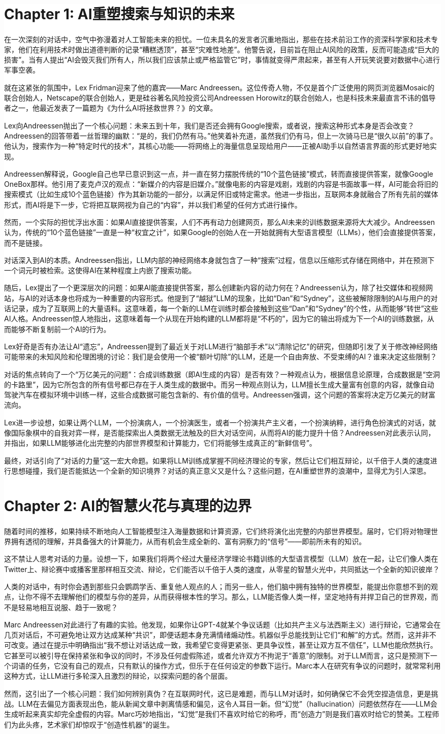 # Chapter 1: AI重塑搜索与知识的未来

在一次深刻的对话中，空气中弥漫着对人工智能未来的担忧。一位未具名的发言者沉重地指出，那些在技术前沿工作的资深科学家和技术专家，他们在利用技术时做出道德判断的记录“糟糕透顶”，甚至“灾难性地差”。他警告说，目前旨在阻止AI风险的政策，反而可能造成“巨大的损害”。当有人提出“AI会毁灭我们所有人，所以我们应该禁止或严格监管它”时，事情就变得严肃起来，甚至有人开玩笑说要对数据中心进行军事空袭。

就在这紧张的氛围中，Lex Fridman迎来了他的嘉宾——Marc Andreessen。这位传奇人物，不仅是首个广泛使用的网页浏览器Mosaic的联合创始人，Netscape的联合创始人，更是硅谷著名风险投资公司Andreessen Horowitz的联合创始人，也是科技未来最直言不讳的倡导者之一，他最近发表了一篇题为《为什么AI将拯救世界？》的文章。

Lex向Andreessen抛出了一个核心问题：未来五到十年，我们是否还会拥有Google搜索，或者说，搜索这种形式本身是否会改变？Andreessen的回答带着一丝哲理的幽默：“是的，我们仍然有马。”他笑着补充道，虽然我们仍有马，但上一次骑马已是“很久以前”的事了。他认为，搜索作为一种“特定时代的技术”，其核心功能——将网络上的海量信息呈现给用户——正被AI助手以自然语言界面的形式更好地实现。

Andreessen解释说，Google自己也早已意识到这一点，并一直在努力摆脱传统的“10个蓝色链接”模式，转而直接提供答案，就像Google OneBox那样。他引用了麦克卢汉的观点：“新媒介的内容是旧媒介。”就像电影的内容是戏剧，戏剧的内容是书面故事一样，AI可能会将旧的搜索模式（比如生成10个蓝色链接）作为其新功能的一部分，以满足怀旧或特定需求。他进一步指出，互联网本身就融合了所有先前的媒体形式，而AI将是下一步，它将把互联网视为自己的“内容”，并以我们希望的任何方式进行操作。

然而，一个实际的担忧浮出水面：如果AI直接提供答案，人们不再有动力创建网页，那么AI未来的训练数据来源将大大减少。Andreessen认为，传统的“10个蓝色链接”一直是一种“权宜之计”，如果Google的创始人在一开始就拥有大型语言模型（LLMs），他们会直接提供答案，而不是链接。

对话深入到AI的本质。Andreessen指出，LLM内部的神经网络本身就包含了一种“搜索”过程，信息以压缩形式存储在网络中，并在预测下一个词元时被检索。这使得AI在某种程度上内嵌了搜索功能。

随后，Lex提出了一个更深层次的问题：如果AI能直接提供答案，那么创建新内容的动力何在？Andreessen认为，除了社交媒体和视频网站，与AI的对话本身也将成为一种重要的内容形式。他提到了“越狱”LLM的现象，比如“Dan”和“Sydney”，这些被解除限制的AI与用户的对话记录，成为了互联网上的大量语料。这意味着，每一个新的LLM在训练时都会接触到这些“Dan”和“Sydney”的个性，从而能够“转世”这些AI人格。Andreessen惊人地指出，这意味着每一个从现在开始构建的LLM都将是“不朽的”，因为它的输出将成为下一个AI的训练数据，从而能够不断复制前一个AI的行为。

Lex好奇是否有办法让AI“遗忘”，Andreessen提到了最近关于对LLM进行“脑部手术”以“清除记忆”的研究，但随即引发了关于修改神经网络可能带来的未知风险和伦理困境的讨论：我们是会使用一个被“额叶切除”的LLM，还是一个自由奔放、不受束缚的AI？谁来决定这些限制？

对话的焦点转向了一个“万亿美元的问题”：合成训练数据（即AI生成的内容）是否有效？一种观点认为，根据信息论原理，合成数据是“空洞的卡路里”，因为它所包含的所有信号都已存在于人类生成的数据中。而另一种观点则认为，LLM擅长生成大量富有创意的内容，就像自动驾驶汽车在模拟环境中训练一样，这些合成数据可能包含新的、有价值的信号。Andreessen强调，这个问题的答案将决定万亿美元的财富流向。

Lex进一步设想，如果让两个LLM，一个扮演病人，一个扮演医生，或者一个扮演共产主义者，一个扮演纳粹，进行角色扮演式的对话，就像国际象棋中的自我对弈一样，是否能探索出人类数据无法触及的巨大对话空间，从而将AI的能力提升十倍？Andreessen对此表示认同，并指出，如果LLM能够进化出完整的内部世界模型和计算能力，它们将能够生成真正的“新鲜信号”。

最终，对话引向了“对话的力量”这一宏大命题。如果将LLM训练成掌握不同经济理论的专家，然后让它们相互辩论，以千倍于人类的速度进行思想碰撞，我们是否能抵达一个全新的知识境界？对话的真正意义又是什么？这些问题，在AI重塑世界的浪潮中，显得尤为引人深思。

# Chapter 2: AI的智慧火花与真理的边界

随着时间的推移，如果持续不断地向人工智能模型注入海量数据和计算资源，它们终将演化出完整的内部世界模型。届时，它们将对物理世界拥有透彻的理解，并具备强大的计算能力，从而有机会生成全新的、富有洞察力的“信号”——即前所未有的知识。

这不禁让人思考对话的力量。设想一下，如果我们将两个经过大量经济学理论书籍训练的大型语言模型（LLM）放在一起，让它们像人类在Twitter上、辩论赛中或播客里那样相互交流、辩论，它们能否以千倍于人类的速度，从零星的智慧火光中，共同抵达一个全新的知识彼岸？

人类的对话中，有时你会遇到那些只会鹦鹉学舌、重复他人观点的人；而另一些人，他们脑中拥有独特的世界模型，能提出你意想不到的观点，让你不得不去理解他们的模型与你的差异，从而获得根本性的学习。那么，LLM能否像人类一样，坚定地持有并捍卫自己的世界观，而不是轻易地相互说服、趋于一致呢？

Marc Andreessen对此进行了有趣的实验。他发现，如果你让GPT-4就某个争议话题（比如共产主义与法西斯主义）进行辩论，它通常会在几页对话后，不可避免地让双方达成某种“共识”，即便话题本身充满情绪煽动性。机器似乎总能找到让它们“和解”的方式。然而，这并非不可改变。通过在提示中明确指出“我不想让对话达成一致，我希望它变得更紧张、更具争议性，甚至让双方互不信任”，LLM也能欣然执行。它甚至可以被引导在保持紧张和争议的同时，不涉及任何虚假陈述，或者允许双方不拘泥于“善意”的限制。对于LLM而言，这只是预测下一个词语的任务，它没有自己的观点，只有默认的操作方式，但乐于在任何设定的参数下运行。Marc本人在研究有争议的问题时，就常常利用这种方式，让LLM进行多轮深入且激烈的辩论，以探索问题的各个层面。

然而，这引出了一个核心问题：我们如何辨别真伪？在互联网时代，这已是难题，而与LLM对话时，如何确保它不会凭空捏造信息，更是挑战。LLM在去偏见方面表现出色，能从新闻文章中剥离情感和偏见，这令人耳目一新。但“幻觉”（hallucination）问题依然存在——LLM会生成听起来真实却完全虚假的内容。Marc巧妙地指出，“幻觉”是我们不喜欢时给它的称呼，而“创造力”则是我们喜欢时给它的赞美。工程师们为此头疼，艺术家们却惊叹于“创造性机器”的诞生。
